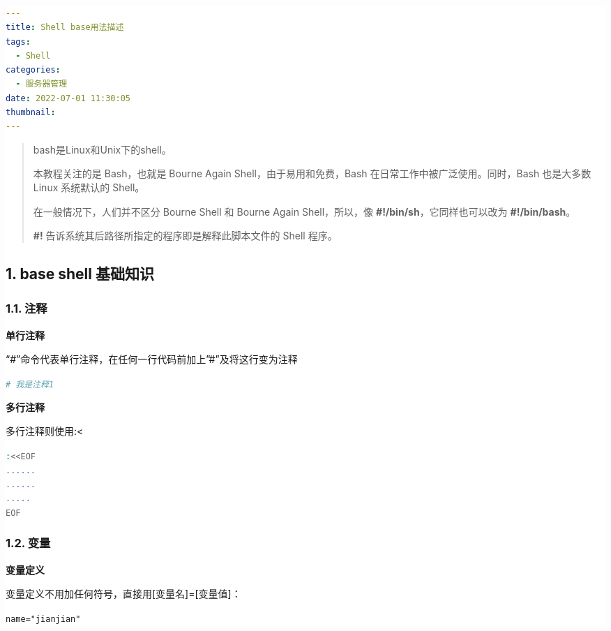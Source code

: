 ```yaml
---
title: Shell base用法描述
tags:
  - Shell
categories:
  - 服务器管理
date: 2022-07-01 11:30:05
thumbnail:
---
```

> bash是Linux和Unix下的shell。
>
>
>
> 本教程关注的是 Bash，也就是 Bourne Again Shell，由于易用和免费，Bash 在日常工作中被广泛使用。同时，Bash 也是大多数Linux 系统默认的 Shell。
>
> 在一般情况下，人们并不区分 Bourne Shell 和 Bourne Again Shell，所以，像 **#!/bin/sh**，它同样也可以改为 **#!/bin/bash**。
>
> **#!** 告诉系统其后路径所指定的程序即是解释此脚本文件的 Shell 程序。

## 1. base shell 基础知识

### 1.1. 注释

**单行注释**

“#”命令代表单行注释，在任何一行代码前加上”#”及将这行变为注释

```sh
# 我是注释1
```

**多行注释**

多行注释则使用:<

```sh
:<<EOF
......
......
.....
EOF
```

### 1.2. 变量

**变量定义**

变量定义不用加任何符号，直接用[变量名]=[变量值]：

```shell
name="jianjian"
```
